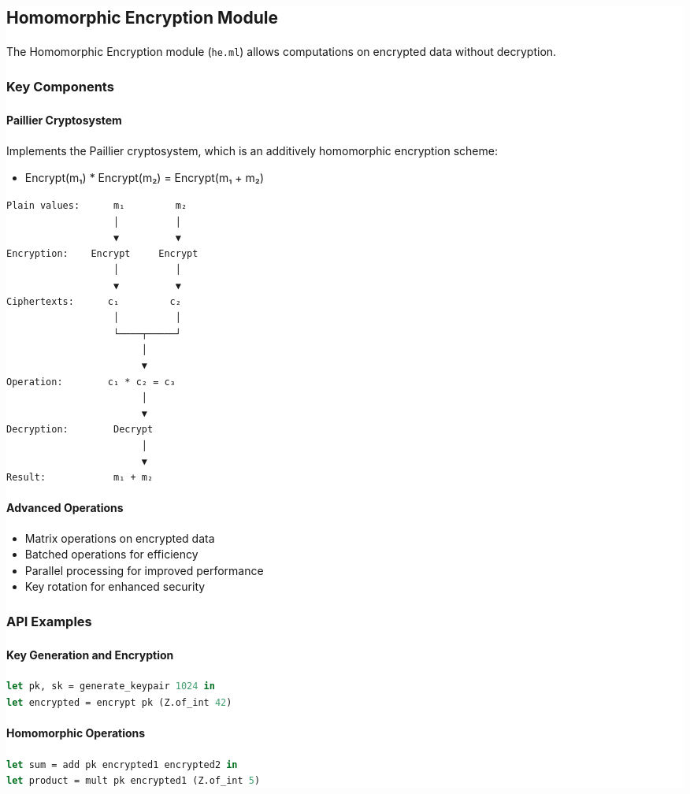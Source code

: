 ## Homomorphic Encryption Module

The Homomorphic Encryption module (`he.ml`) allows computations on encrypted data without decryption.

### Key Components

#### Paillier Cryptosystem
Implements the Paillier cryptosystem, which is an additively homomorphic encryption scheme:
- Encrypt(m₁) * Encrypt(m₂) = Encrypt(m₁ + m₂)

```
Plain values:      m₁         m₂
                   │          │
                   ▼          ▼
Encryption:    Encrypt     Encrypt
                   │          │
                   ▼          ▼
Ciphertexts:      c₁         c₂
                   │          │
                   └────┬─────┘
                        │
                        ▼
Operation:        c₁ * c₂ = c₃
                        │
                        ▼
Decryption:        Decrypt
                        │
                        ▼
Result:            m₁ + m₂
```

#### Advanced Operations
- Matrix operations on encrypted data
- Batched operations for efficiency
- Parallel processing for improved performance
- Key rotation for enhanced security

### API Examples

#### Key Generation and Encryption
```ocaml
let pk, sk = generate_keypair 1024 in
let encrypted = encrypt pk (Z.of_int 42)
```

#### Homomorphic Operations
```ocaml
let sum = add pk encrypted1 encrypted2 in
let product = mult pk encrypted1 (Z.of_int 5)
```
